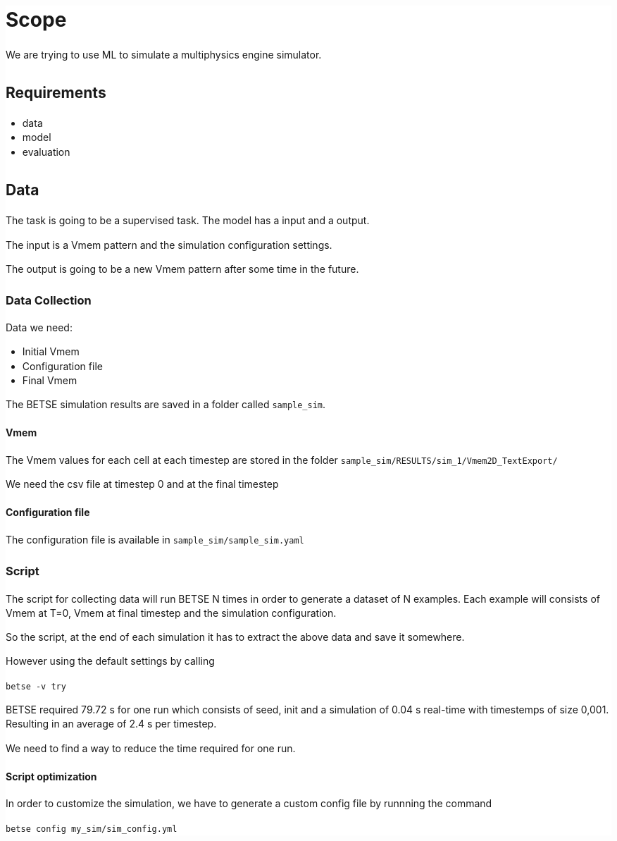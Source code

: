 # Scope

We are trying to use ML to simulate a multiphysics engine simulator. 

## Requirements
- data
- model
- evaluation

## Data

The task is going to be a supervised task. The model has a input and a output.

The input is a Vmem pattern and the simulation configuration settings. 

The output is going to be a new Vmem pattern after some time in the future.

### Data Collection

Data we need:
- Initial Vmem
- Configuration file
- Final Vmem 

The BETSE simulation results are saved in a folder called `sample_sim`. 

#### Vmem
The Vmem values for each cell at each timestep are stored in the folder 
`sample_sim/RESULTS/sim_1/Vmem2D_TextExport/`

We need the csv file at timestep 0 and at the final timestep

#### Configuration file
The configuration file is available in `sample_sim/sample_sim.yaml`

### Script
The script for collecting data will run BETSE N times in order to generate a dataset of N examples.
Each example will consists of Vmem at T=0, Vmem at final timestep and the simulation configuration.

So the script, at the end of each simulation it has to extract the above data and save it somewhere.

However using the default settings by calling 
```
betse -v try
```

BETSE required 79.72 s for one run which consists of seed, init and a simulation of 0.04 s real-time with timestemps of size 0,001. 
Resulting in an average of  2.4 s per timestep.

We need to find a way to reduce the time required for one run.

#### Script optimization
In order to customize the simulation, we have to generate a custom config file by runnning the command
```
betse config my_sim/sim_config.yml
```

